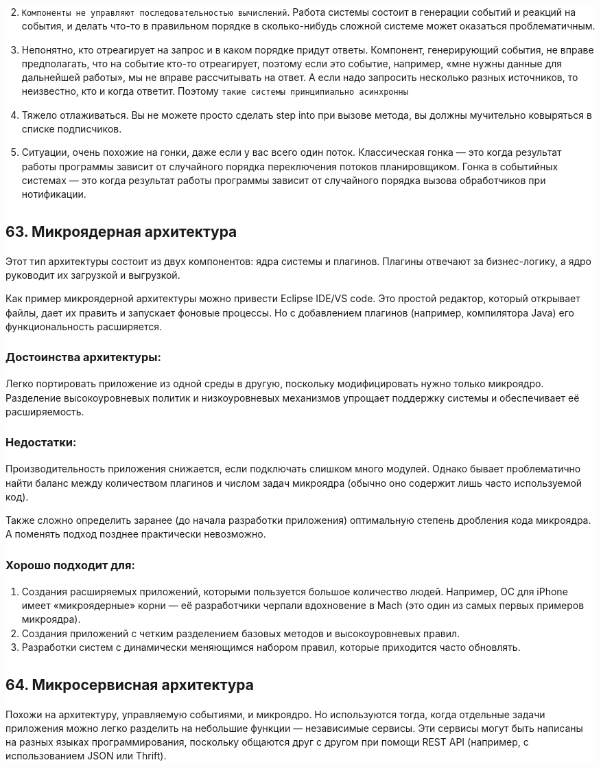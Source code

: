 2. `Компоненты не управляют последовательностью вычислений`. Работа системы состоит в генерации событий и реакций на события, и делать что-то в правильном порядке в сколько-нибудь сложной системе может оказаться проблематичным.

3. Непонятно, кто отреагирует на запрос и в каком порядке придут ответы. Компонент, генерирующий события, не вправе предполагать, что на событие кто-то отреагирует, поэтому если это событие, например, «мне нужны данные для дальнейшей работы», мы не вправе рассчитывать на ответ. А если надо запросить несколько разных источников, то неизвестно, кто и когда ответит. Поэтому `такие системы принципиально асинхронны`

4. Тяжело отлаживаться. Вы не можете просто сделать step into при вызове метода, вы должны мучительно ковыряться в списке подписчиков.

5. Ситуации, очень похожие на гонки, даже если у вас всего один поток. Классическая гонка — это когда результат работы программы зависит от случайного порядка переключения потоков планировщиком. Гонка в событийных системах — это когда результат работы программы зависит от случайного порядка вызова обработчиков при нотификации.

## 63. Микроядерная архитектура
Этот тип архитектуры состоит из двух компонентов: ядра системы и плагинов. Плагины отвечают за бизнес-логику, а ядро руководит их загрузкой и выгрузкой. 

Как пример микроядерной архитектуры можно привести Eclipse IDE/VS code. Это простой редактор, который открывает файлы, дает их править и запускает фоновые процессы. Но с добавлением плагинов (например, компилятора Java) его функциональность расширяется.

### Достоинства архитектуры:
Легко портировать приложение из одной среды в другую, поскольку модифицировать нужно только микроядро. Разделение высокоуровневых политик и низкоуровневых механизмов упрощает поддержку системы и обеспечивает её расширяемость.

### Недостатки:
Производительность приложения снижается, если подключать слишком много модулей. Однако бывает проблематично найти баланс между количеством плагинов и числом задач микроядра (обычно оно содержит лишь часто используемой код).

Также сложно определить заранее (до начала разработки приложения) оптимальную степень дробления кода микроядра. А поменять подход позднее практически невозможно.


### Хорошо подходит для:
1. Создания расширяемых приложений, которыми пользуется большое количество людей. Например, ОС для iPhone имеет «микроядерные» корни — её разработчики черпали вдохновение в Mach (это один из самых первых примеров микроядра).
2. Создания приложений с четким разделением базовых методов и высокоуровневых правил.
3. Разработки систем с динамически меняющимся набором правил, которые приходится часто обновлять.


## 64. Микросервисная архитектура
Похожи на архитектуру, управляемую событиями, и микроядро. Но используются тогда, когда отдельные задачи приложения можно легко разделить на небольшие функции — независимые сервисы. Эти сервисы могут быть написаны на разных языках программирования, поскольку общаются друг с другом при помощи REST API (например, с использованием JSON или Thrift).
